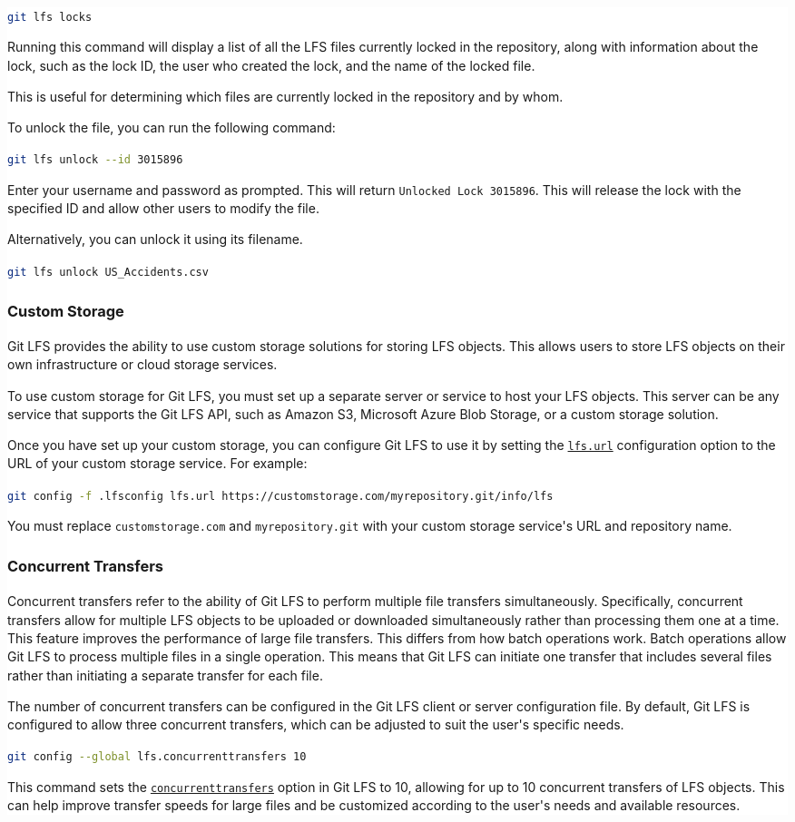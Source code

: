 ```bash
git lfs locks
```

Running this command will display a list of all the LFS files currently locked in the repository, along with information about the lock, such as the lock ID, the user who created the lock, and the name of the locked file.

This is useful for determining which files are currently locked in the repository and by whom.

To unlock the file, you can run the following command:
 
```bash
git lfs unlock --id 3015896
```

Enter your username and password as prompted. This will return `Unlocked Lock 3015896`. 
This will release the lock with the specified ID and allow other users to modify the file. 

Alternatively, you can unlock it using its filename.

```bash
git lfs unlock US_Accidents.csv
```

### Custom Storage

Git LFS provides the ability to use custom storage solutions for storing LFS objects. This allows users to store LFS objects on their own infrastructure or cloud storage services.

To use custom storage for Git LFS, you must set up a separate server or service to host your LFS objects. This server can be any service that supports the Git LFS API, such as Amazon S3, Microsoft Azure Blob Storage, or a custom storage solution.

Once you have set up your custom storage, you can configure Git LFS to use it by setting the [`lfs.url`](https://www.mankier.com/5/git-lfs-config) configuration option to the URL of your custom storage service. For example:

```bash
git config -f .lfsconfig lfs.url https://customstorage.com/myrepository.git/info/lfs
```
You must replace `customstorage.com` and `myrepository.git` with your custom storage service's URL and repository name.    

### Concurrent Transfers 

Concurrent transfers refer to the ability of Git LFS to perform multiple file transfers simultaneously. Specifically, concurrent transfers allow for multiple LFS objects to be uploaded or downloaded simultaneously rather than processing them one at a time. This feature improves the performance of large file transfers. This differs from how batch operations work. Batch operations allow Git LFS to process multiple files in a single operation. This means that Git LFS can initiate one transfer that includes several files rather than initiating a separate transfer for each file. 

The number of concurrent transfers can be configured in the Git LFS client or server configuration file. By default, Git LFS is configured to allow three concurrent transfers, which can be adjusted to suit the user's specific needs.

```bash
git config --global lfs.concurrenttransfers 10
```
This command sets the [`concurrenttransfers`](https://manpages.ubuntu.com/manpages/bionic/man5/git-lfs-config.5.html) option in Git LFS to 10, allowing for up to 10 concurrent transfers of LFS objects. This can help improve transfer speeds for large files and be customized according to the user's needs and available resources.
